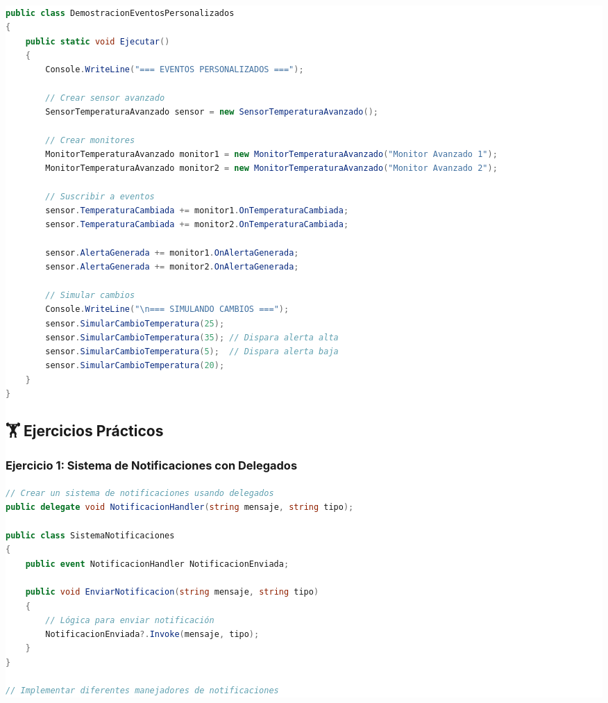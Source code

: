 ```csharp
public class DemostracionEventosPersonalizados
{
    public static void Ejecutar()
    {
        Console.WriteLine("=== EVENTOS PERSONALIZADOS ===");
        
        // Crear sensor avanzado
        SensorTemperaturaAvanzado sensor = new SensorTemperaturaAvanzado();
        
        // Crear monitores
        MonitorTemperaturaAvanzado monitor1 = new MonitorTemperaturaAvanzado("Monitor Avanzado 1");
        MonitorTemperaturaAvanzado monitor2 = new MonitorTemperaturaAvanzado("Monitor Avanzado 2");
        
        // Suscribir a eventos
        sensor.TemperaturaCambiada += monitor1.OnTemperaturaCambiada;
        sensor.TemperaturaCambiada += monitor2.OnTemperaturaCambiada;
        
        sensor.AlertaGenerada += monitor1.OnAlertaGenerada;
        sensor.AlertaGenerada += monitor2.OnAlertaGenerada;
        
        // Simular cambios
        Console.WriteLine("\n=== SIMULANDO CAMBIOS ===");
        sensor.SimularCambioTemperatura(25);
        sensor.SimularCambioTemperatura(35); // Dispara alerta alta
        sensor.SimularCambioTemperatura(5);  // Dispara alerta baja
        sensor.SimularCambioTemperatura(20);
    }
}
```

## 🏋️ Ejercicios Prácticos

### Ejercicio 1: Sistema de Notificaciones con Delegados
```csharp
// Crear un sistema de notificaciones usando delegados
public delegate void NotificacionHandler(string mensaje, string tipo);

public class SistemaNotificaciones
{
    public event NotificacionHandler NotificacionEnviada;
    
    public void EnviarNotificacion(string mensaje, string tipo)
    {
        // Lógica para enviar notificación
        NotificacionEnviada?.Invoke(mensaje, tipo);
    }
}

// Implementar diferentes manejadores de notificaciones
```
